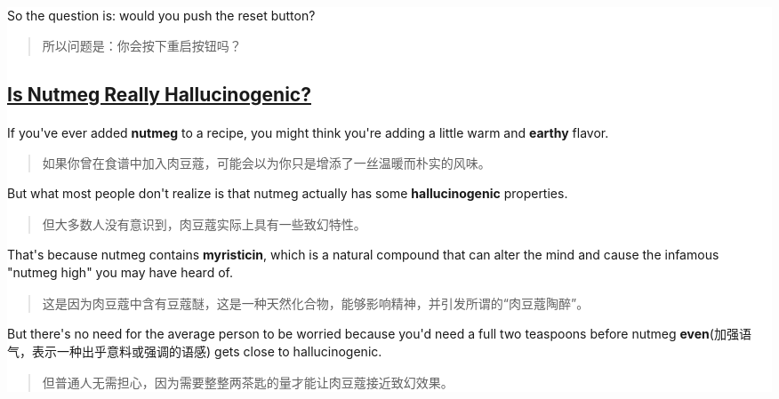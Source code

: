 So the question is: would you push the reset button?

> 所以问题是：你会按下重启按钮吗？



## [Is Nutmeg Really Hallucinogenic?](https://www.youtube.com/shorts/oPM6ihCCKW0)

If you've ever added **nutmeg** to a recipe, you might think you're adding a little warm and **earthy** flavor.

> 如果你曾在食谱中加入肉豆蔻，可能会以为你只是增添了一丝温暖而朴实的风味。

But what most people don't realize is that nutmeg actually has some **hallucinogenic** properties.

> 但大多数人没有意识到，肉豆蔻实际上具有一些致幻特性。

That's because nutmeg contains **myristicin**, which is a natural compound that can alter the mind and cause the infamous "nutmeg high" you may have heard of.

> 这是因为肉豆蔻中含有豆蔻醚，这是一种天然化合物，能够影响精神，并引发所谓的“肉豆蔻陶醉”。

But there's no need for the average person to be worried because you'd need a full two teaspoons before nutmeg **even**(加强语气，表示一种出乎意料或强调的语感) gets close to hallucinogenic.

> 但普通人无需担心，因为需要整整两茶匙的量才能让肉豆蔻接近致幻效果。